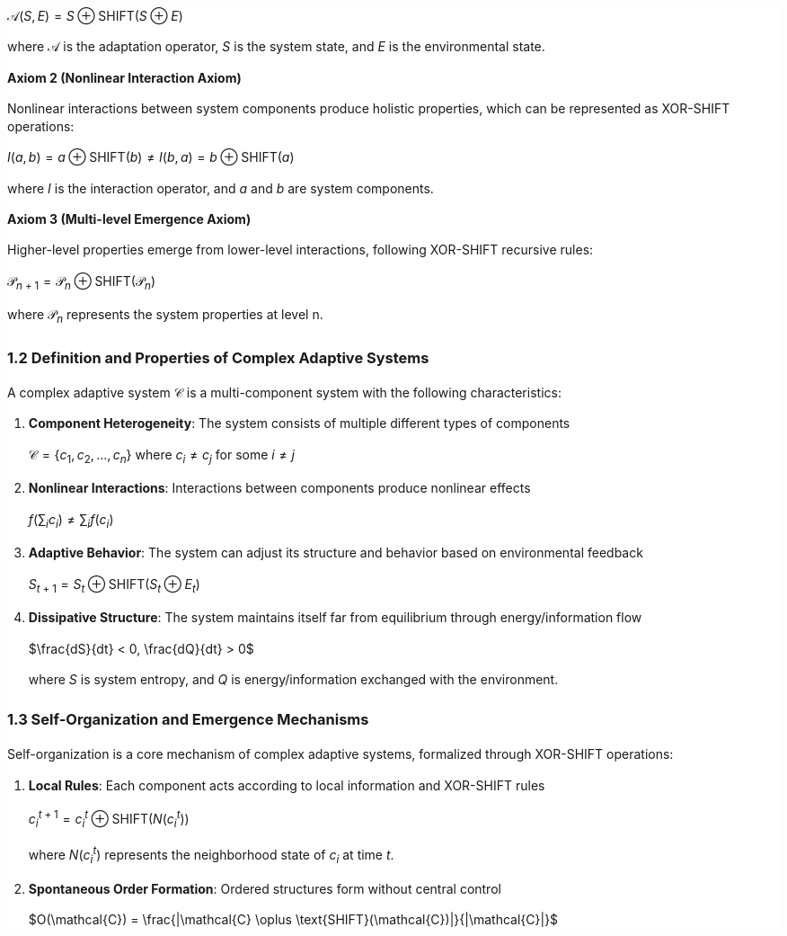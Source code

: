 $`\mathcal{A}(S, E) = S \oplus \text{SHIFT}(S \oplus E)`$

where $`\mathcal{A}`$ is the adaptation operator, $`S`$ is the system state, and $`E`$ is the environmental state.

**Axiom 2 (Nonlinear Interaction Axiom)**

Nonlinear interactions between system components produce holistic properties, which can be represented as XOR-SHIFT operations:

$`I(a, b) = a \oplus \text{SHIFT}(b) \neq I(b, a) = b \oplus \text{SHIFT}(a)`$

where $`I`$ is the interaction operator, and $`a`$ and $`b`$ are system components.

**Axiom 3 (Multi-level Emergence Axiom)**

Higher-level properties emerge from lower-level interactions, following XOR-SHIFT recursive rules:

$`\mathcal{P}_{n+1} = \mathcal{P}_n \oplus \text{SHIFT}(\mathcal{P}_n)`$

where $`\mathcal{P}_n`$ represents the system properties at level n.

### 1.2 Definition and Properties of Complex Adaptive Systems

A complex adaptive system $`\mathcal{C}`$ is a multi-component system with the following characteristics:

1. **Component Heterogeneity**: The system consists of multiple different types of components
   
   $`\mathcal{C} = \{c_1, c_2, ..., c_n\} \text{ where } c_i \neq c_j \text{ for some } i \neq j`$

2. **Nonlinear Interactions**: Interactions between components produce nonlinear effects
   
   $`f(\sum_i c_i) \neq \sum_i f(c_i)`$

3. **Adaptive Behavior**: The system can adjust its structure and behavior based on environmental feedback
   
   $`S_{t+1} = S_t \oplus \text{SHIFT}(S_t \oplus E_t)`$

4. **Dissipative Structure**: The system maintains itself far from equilibrium through energy/information flow
   
   $`\frac{dS}{dt} < 0, \frac{dQ}{dt} > 0`$
   
   where $`S`$ is system entropy, and $`Q`$ is energy/information exchanged with the environment.

### 1.3 Self-Organization and Emergence Mechanisms

Self-organization is a core mechanism of complex adaptive systems, formalized through XOR-SHIFT operations:

1. **Local Rules**: Each component acts according to local information and XOR-SHIFT rules
   
   $`c_i^{t+1} = c_i^t \oplus \text{SHIFT}(N(c_i^t))`$
   
   where $`N(c_i^t)`$ represents the neighborhood state of $`c_i`$ at time $`t`$.

2. **Spontaneous Order Formation**: Ordered structures form without central control
   
   $`O(\mathcal{C}) = \frac{|\mathcal{C} \oplus \text{SHIFT}(\mathcal{C})|}{|\mathcal{C}|}`$
   